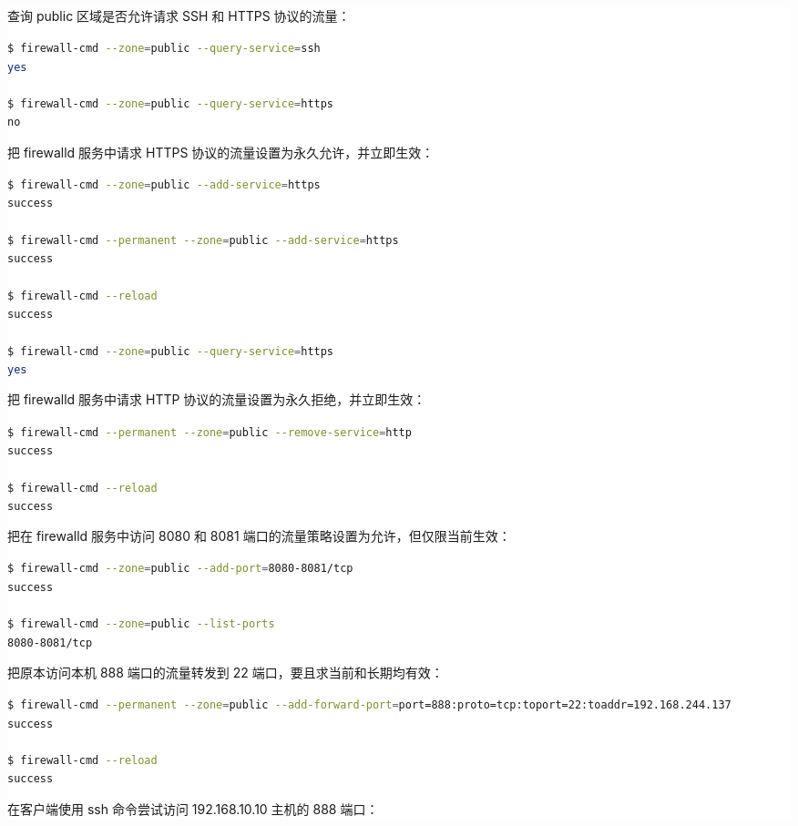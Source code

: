 查询 public 区域是否允许请求 SSH 和 HTTPS 协议的流量：

```bash
$ firewall-cmd --zone=public --query-service=ssh
yes

$ firewall-cmd --zone=public --query-service=https
no
```

把 firewalld 服务中请求 HTTPS 协议的流量设置为永久允许，并立即生效：

```bash
$ firewall-cmd --zone=public --add-service=https
success

$ firewall-cmd --permanent --zone=public --add-service=https
success

$ firewall-cmd --reload
success

$ firewall-cmd --zone=public --query-service=https
yes
```

把 firewalld 服务中请求 HTTP 协议的流量设置为永久拒绝，并立即生效：

```bash
$ firewall-cmd --permanent --zone=public --remove-service=http
success

$ firewall-cmd --reload
success
```

把在 firewalld 服务中访问 8080 和 8081 端口的流量策略设置为允许，但仅限当前生效：

```bash
$ firewall-cmd --zone=public --add-port=8080-8081/tcp
success

$ firewall-cmd --zone=public --list-ports
8080-8081/tcp
```

把原本访问本机 888 端口的流量转发到 22 端口，要且求当前和长期均有效：

```bash
$ firewall-cmd --permanent --zone=public --add-forward-port=port=888:proto=tcp:toport=22:toaddr=192.168.244.137
success

$ firewall-cmd --reload
success
```

在客户端使用 ssh 命令尝试访问 192.168.10.10 主机的 888 端口：
